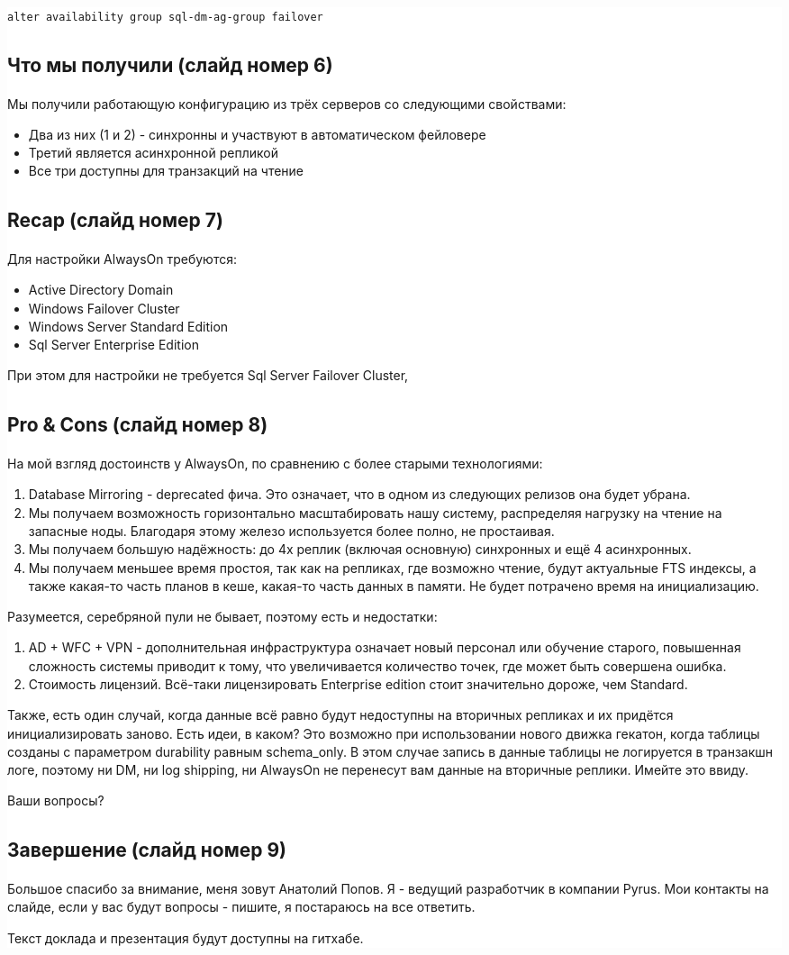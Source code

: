     alter availability group sql-dm-ag-group failover

Что мы получили (слайд номер 6)
---------
Мы получили работающую конфигурацию из трёх серверов со следующими свойствами:

 - Два из них (1 и 2) - синхронны и участвуют в автоматическом фейловере
 - Третий является асинхронной репликой
 - Все три доступны для транзакций на чтение

Recap (слайд номер 7)
---------
Для настройки AlwaysOn требуются:

 - Active Directory Domain
 - Windows Failover Cluster
 - Windows Server Standard Edition
 - Sql Server Enterprise Edition

При этом для настройки не требуется Sql Server Failover Cluster, 

Pro & Cons (слайд номер 8)
----------

На мой взгляд достоинств у AlwaysOn, по сравнению с более старыми технологиями:

 1. Database Mirroring - deprecated фича. Это означает, что в одном из следующих релизов она будет убрана. 
 2. Мы получаем возможность горизонтально масштабировать нашу систему, распределяя нагрузку на чтение на запасные ноды. Благодаря этому железо используется более полно, не простаивая.
 3. Мы получаем большую надёжность: до 4х реплик (включая основную) синхронных и ещё 4 асинхронных.
 4. Мы получаем меньшее время простоя, так как на репликах, где возможно чтение, будут актуальные FTS индексы, а также какая-то часть планов в кеше, какая-то часть данных в памяти. Не будет потрачено время на инициализацию.

Разумеется, серебряной пули не бывает, поэтому есть и недостатки:

 1. AD + WFC + VPN - дополнительная инфраструктура означает новый персонал или обучение старого, повышенная сложность системы приводит к тому, что увеличивается количество точек, где может быть совершена ошибка.
 2. Стоимость лицензий. Всё-таки лицензировать Enterprise edition стоит значительно дороже, чем Standard.
 
Также, есть один случай, когда данные всё равно будут недоступны на вторичных репликах и их придётся инициализировать заново. Есть идеи, в каком?
Это возможно при использовании нового движка гекатон, когда таблицы созданы с параметром durability равным schema_only. В этом случае запись в данные таблицы не логируется в транзакшн логе, поэтому ни DM, ни log shipping, ни AlwaysOn не перенесут вам данные на вторичные реплики. Имейте это ввиду.

Ваши вопросы?

Завершение (слайд номер 9)
--------
Большое спасибо за внимание, меня зовут Анатолий Попов. Я - ведущий разработчик в компании Pyrus. Мои контакты на слайде, если у вас будут вопросы - пишите, я постараюсь на все ответить.

Текст доклада и презентация будут доступны на гитхабе.
